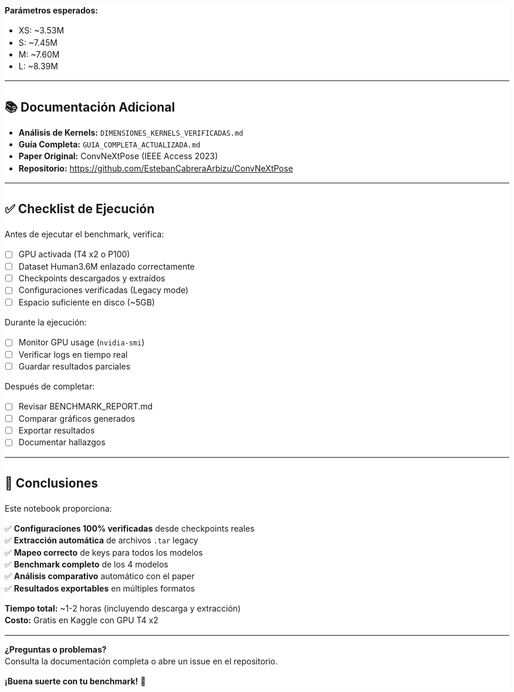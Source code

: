 **Parámetros esperados:**
- XS: ~3.53M
- S: ~7.45M
- M: ~7.60M
- L: ~8.39M

---

## 📚 Documentación Adicional

- **Análisis de Kernels:** `DIMENSIONES_KERNELS_VERIFICADAS.md`
- **Guía Completa:** `GUIA_COMPLETA_ACTUALIZADA.md`
- **Paper Original:** ConvNeXtPose (IEEE Access 2023)
- **Repositorio:** https://github.com/EstebanCabreraArbizu/ConvNeXtPose

---

## ✅ Checklist de Ejecución

Antes de ejecutar el benchmark, verifica:

- [ ] GPU activada (T4 x2 o P100)
- [ ] Dataset Human3.6M enlazado correctamente
- [ ] Checkpoints descargados y extraídos
- [ ] Configuraciones verificadas (Legacy mode)
- [ ] Espacio suficiente en disco (~5GB)

Durante la ejecución:

- [ ] Monitor GPU usage (`nvidia-smi`)
- [ ] Verificar logs en tiempo real
- [ ] Guardar resultados parciales

Después de completar:

- [ ] Revisar BENCHMARK_REPORT.md
- [ ] Comparar gráficos generados
- [ ] Exportar resultados
- [ ] Documentar hallazgos

---

## 🎯 Conclusiones

Este notebook proporciona:

✅ **Configuraciones 100% verificadas** desde checkpoints reales  
✅ **Extracción automática** de archivos `.tar` legacy  
✅ **Mapeo correcto** de keys para todos los modelos  
✅ **Benchmark completo** de los 4 modelos  
✅ **Análisis comparativo** automático con el paper  
✅ **Resultados exportables** en múltiples formatos  

**Tiempo total:** ~1-2 horas (incluyendo descarga y extracción)  
**Costo:** Gratis en Kaggle con GPU T4 x2

---

**¿Preguntas o problemas?**  
Consulta la documentación completa o abre un issue en el repositorio.

**¡Buena suerte con tu benchmark!** 🚀
